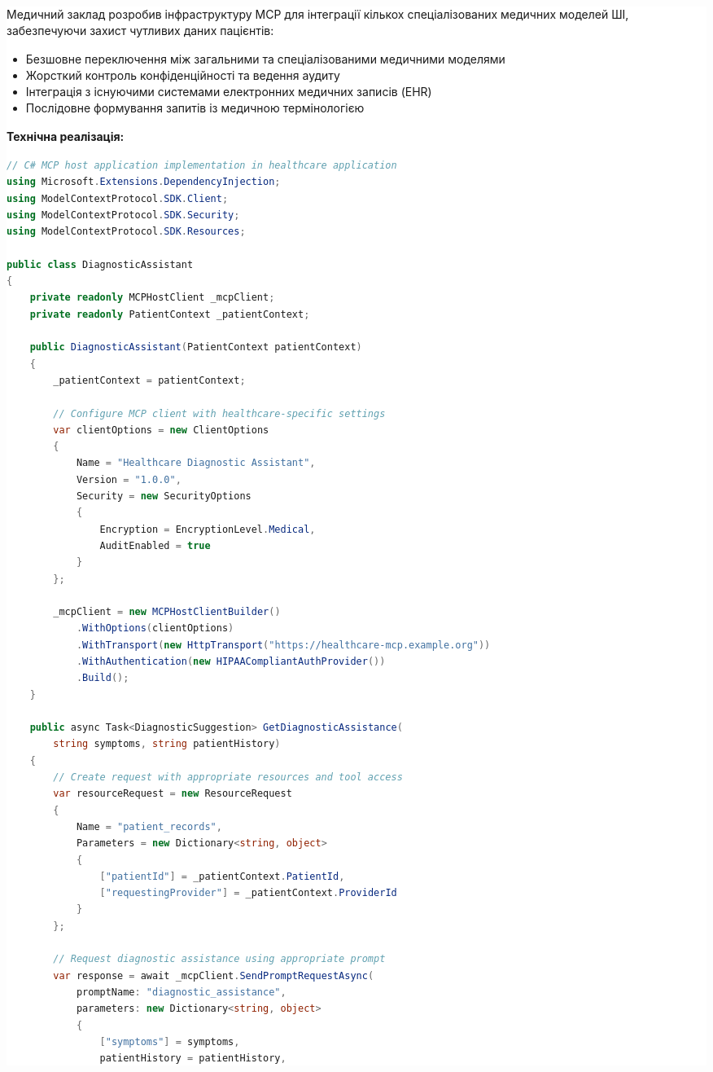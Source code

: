 Медичний заклад розробив інфраструктуру MCP для інтеграції кількох спеціалізованих медичних моделей ШІ, забезпечуючи захист чутливих даних пацієнтів:

- Безшовне переключення між загальними та спеціалізованими медичними моделями
- Жорсткий контроль конфіденційності та ведення аудиту
- Інтеграція з існуючими системами електронних медичних записів (EHR)
- Послідовне формування запитів із медичною термінологією

**Технічна реалізація:**  
```csharp
// C# MCP host application implementation in healthcare application
using Microsoft.Extensions.DependencyInjection;
using ModelContextProtocol.SDK.Client;
using ModelContextProtocol.SDK.Security;
using ModelContextProtocol.SDK.Resources;

public class DiagnosticAssistant
{
    private readonly MCPHostClient _mcpClient;
    private readonly PatientContext _patientContext;
    
    public DiagnosticAssistant(PatientContext patientContext)
    {
        _patientContext = patientContext;
        
        // Configure MCP client with healthcare-specific settings
        var clientOptions = new ClientOptions
        {
            Name = "Healthcare Diagnostic Assistant",
            Version = "1.0.0",
            Security = new SecurityOptions
            {
                Encryption = EncryptionLevel.Medical,
                AuditEnabled = true
            }
        };
        
        _mcpClient = new MCPHostClientBuilder()
            .WithOptions(clientOptions)
            .WithTransport(new HttpTransport("https://healthcare-mcp.example.org"))
            .WithAuthentication(new HIPAACompliantAuthProvider())
            .Build();
    }
    
    public async Task<DiagnosticSuggestion> GetDiagnosticAssistance(
        string symptoms, string patientHistory)
    {
        // Create request with appropriate resources and tool access
        var resourceRequest = new ResourceRequest
        {
            Name = "patient_records",
            Parameters = new Dictionary<string, object>
            {
                ["patientId"] = _patientContext.PatientId,
                ["requestingProvider"] = _patientContext.ProviderId
            }
        };
        
        // Request diagnostic assistance using appropriate prompt
        var response = await _mcpClient.SendPromptRequestAsync(
            promptName: "diagnostic_assistance",
            parameters: new Dictionary<string, object>
            {
                ["symptoms"] = symptoms,
                patientHistory = patientHistory,
```